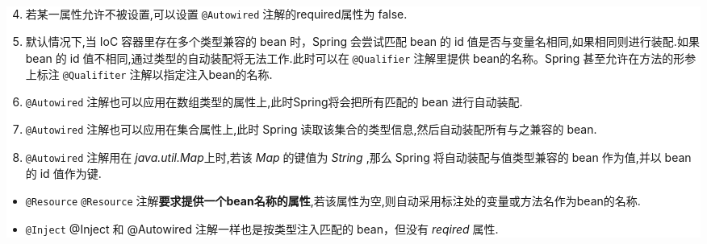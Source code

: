   4. 若某一属性允许不被设置,可以设置 `@Autowired` 注解的required属性为 false.
  
  5. 默认情况下,当 IoC 容器里存在多个类型兼容的 bean 时，Spring 会尝试匹配 bean 的 id 值是否与变量名相同,如果相同则进行装配.如果 bean 的 id 值不相同,通过类型的自动装配将无法工作.此时可以在 `@Qualifier` 注解里提供 bean的名称。Spring 甚至允许在方法的形参上标注 `@Qualifiter` 注解以指定注入bean的名称.
  
  6. `@Autowired` 注解也可以应用在数组类型的属性上,此时Spring将会把所有匹配的 bean 进行自动装配.
  
  7. `@Autowired` 注解也可以应用在集合属性上,此时 Spring 读取该集合的类型信息,然后自动装配所有与之兼容的 bean.
  
  8. `@Autowired` 注解用在 *java.util.Map*上时,若该 *Map* 的键值为 *String* ,那么 Spring 将自动装配与值类型兼容的 bean 作为值,并以 bean 的 id 值作为键.
  
- `@Resource`
  	`@Resource` 注解**要求提供一个bean名称的属性**,若该属性为空,则自动采用标注处的变量或方法名作为bean的名称.

- `@Inject`
  	@Inject 和 @Autowired 注解一样也是按类型注入匹配的 bean，但没有 *reqired* 属性.

